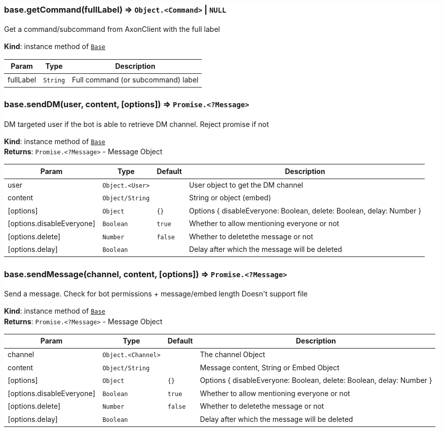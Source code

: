 <a name="Base+getCommand"></a>

### base.getCommand(fullLabel) ⇒ <code>Object.&lt;Command&gt;</code> \| <code>NULL</code>
Get a command/subcommand from AxonClient with the full label

**Kind**: instance method of [<code>Base</code>](#Base)  

| Param | Type | Description |
| --- | --- | --- |
| fullLabel | <code>String</code> | Full command (or subcommand) label |

<a name="Base+sendDM"></a>

### base.sendDM(user, content, [options]) ⇒ <code>Promise.&lt;?Message&gt;</code>
DM targeted user if the bot is able to retrieve DM channel.
Reject promise if not

**Kind**: instance method of [<code>Base</code>](#Base)  
**Returns**: <code>Promise.&lt;?Message&gt;</code> - Message Object  

| Param | Type | Default | Description |
| --- | --- | --- | --- |
| user | <code>Object.&lt;User&gt;</code> |  | User object to get the DM channel |
| content | <code>Object/String</code> |  | String or object (embed) |
| [options] | <code>Object</code> | <code>{}</code> | Options { disableEveryone: Boolean, delete: Boolean, delay: Number } |
| [options.disableEveryone] | <code>Boolean</code> | <code>true</code> | Whether to allow mentioning everyone or not |
| [options.delete] | <code>Number</code> | <code>false</code> | Whether to deletethe message or not |
| [options.delay] | <code>Boolean</code> | <code></code> | Delay after which the message will be deleted |

<a name="Base+sendMessage"></a>

### base.sendMessage(channel, content, [options]) ⇒ <code>Promise.&lt;?Message&gt;</code>
Send a message.
Check for bot permissions + message/embed length
Doesn't support file

**Kind**: instance method of [<code>Base</code>](#Base)  
**Returns**: <code>Promise.&lt;?Message&gt;</code> - Message Object  

| Param | Type | Default | Description |
| --- | --- | --- | --- |
| channel | <code>Object.&lt;Channel&gt;</code> |  | The channel Object |
| content | <code>Object/String</code> |  | Message content, String or Embed Object |
| [options] | <code>Object</code> | <code>{}</code> | Options { disableEveryone: Boolean, delete: Boolean, delay: Number } |
| [options.disableEveryone] | <code>Boolean</code> | <code>true</code> | Whether to allow mentioning everyone or not |
| [options.delete] | <code>Number</code> | <code>false</code> | Whether to deletethe message or not |
| [options.delay] | <code>Boolean</code> | <code></code> | Delay after which the message will be deleted |
